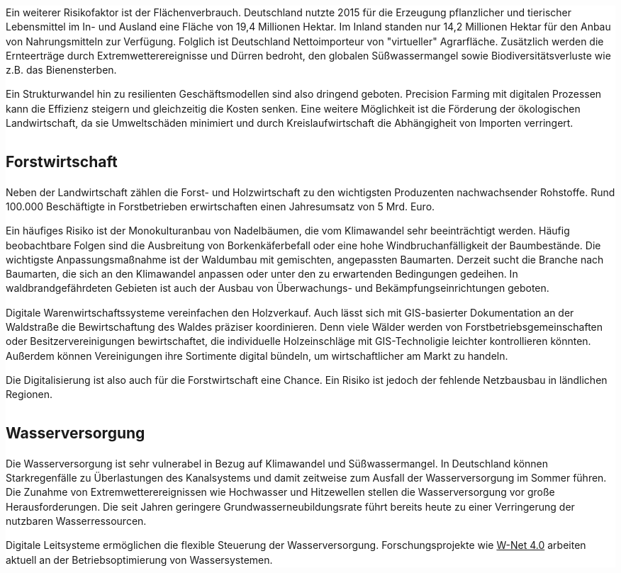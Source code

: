Ein weiterer Risikofaktor ist der Flächenverbrauch.
Deutschland nutzte 2015 für die Erzeugung pflanzlicher und tierischer Lebensmittel im In- und Ausland eine Fläche von 19,4 Millionen Hektar.
Im Inland standen nur 14,2 Millionen Hektar für den Anbau von Nahrungsmitteln zur Verfügung.
Folglich ist Deutschland Nettoimporteur von "virtueller" Agrarfläche.
Zusätzlich werden die Ernteerträge durch Extremwetterereignisse und Dürren bedroht, den globalen Süßwassermangel sowie Biodiversitätsverluste wie z.B. das Bienensterben.

Ein Strukturwandel hin zu resilienten Geschäftsmodellen sind also dringend geboten.
Precision Farming mit digitalen Prozessen kann die Effizienz steigern und gleichzeitig die Kosten senken.
Eine weitere Möglichkeit ist die Förderung der ökologischen Landwirtschaft, da sie Umweltschäden minimiert und durch Kreislaufwirtschaft die Abhängigheit von Importen verringert.

## Forstwirtschaft

Neben der Landwirtschaft zählen die Forst- und Holzwirtschaft zu den wichtigsten Produzenten nachwachsender Rohstoffe.
Rund 100.000 Beschäftigte in Forstbetrieben erwirtschaften einen Jahresumsatz von 5 Mrd. Euro. 

Ein häufiges Risiko ist der Monokulturanbau von Nadelbäumen, die vom Klimawandel sehr beeinträchtigt werden.
Häufig beobachtbare Folgen sind die Ausbreitung von Borkenkäferbefall oder eine hohe Windbruchanfälligkeit der Baumbestände.
Die wichtigste Anpassungsmaßnahme ist der Waldumbau mit gemischten, angepassten Baumarten.
Derzeit sucht die Branche nach Baumarten, die sich an den Klimawandel anpassen oder unter den zu erwartenden Bedingungen gedeihen.
In waldbrandgefährdeten Gebieten ist auch der Ausbau von Überwachungs- und Bekämpfungseinrichtungen geboten.

Digitale Warenwirtschaftssysteme vereinfachen den Holzverkauf.
Auch lässt sich mit GIS-basierter Dokumentation an der Waldstraße die Bewirtschaftung des Waldes präziser koordinieren.
Denn viele Wälder werden von Forstbetriebsgemeinschaften oder Besitzervereinigungen bewirtschaftet, die individuelle Holzeinschläge mit GIS-Technoligie leichter kontrollieren könnten.
Außerdem können Vereinigungen ihre Sortimente digital bündeln, um wirtschaftlicher am Markt zu handeln.

Die Digitalisierung ist also auch für die Forstwirtschaft eine Chance.
Ein Risiko ist jedoch der fehlende Netzbausbau in ländlichen Regionen.

## Wasserversorgung

Die Wasserversorgung ist sehr vulnerabel in Bezug auf Klimawandel und Süßwassermangel.
In Deutschland können Starkregenfälle zu Überlastungen des Kanalsystems und damit zeitweise zum Ausfall der Wasserversorgung im Sommer führen.
Die Zunahme von Extremwetterereignissen wie Hochwasser und Hitzewellen stellen die Wasserversorgung vor große Herausforderungen.
Die seit Jahren geringere Grundwasserneubildungsrate führt bereits heute zu einer Verringerung der nutzbaren Wasserressourcen.

Digitale Leitsysteme ermöglichen die flexible Steuerung der Wasserversorgung.
Forschungsprojekte wie [W-Net 4.0](https://www.iosb.fraunhofer.de/de/projekte-produkte/plattform-betriebsoptimierung-wassersysteme.html) arbeiten aktuell an der Betriebsoptimierung von Wassersystemen.
